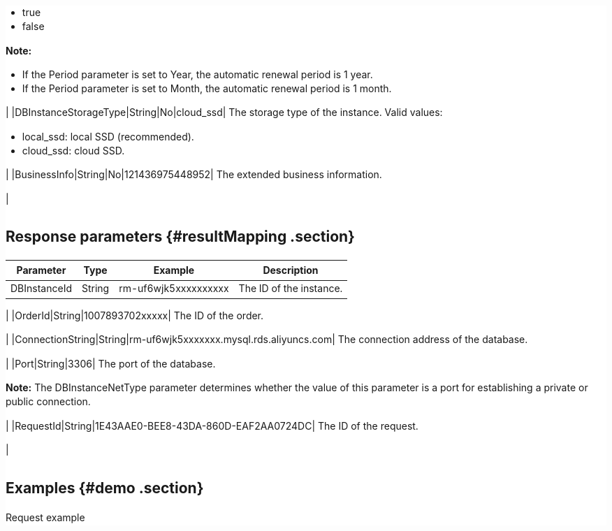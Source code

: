 -   true
-   false

 **Note:** 

-   If the Period parameter is set to Year, the automatic renewal period is 1 year.
-   If the Period parameter is set to Month, the automatic renewal period is 1 month.

 |
|DBInstanceStorageType|String|No|cloud\_ssd| The storage type of the instance. Valid values:

 -   local\_ssd: local SSD \(recommended\).
-   cloud\_ssd: cloud SSD.

 |
|BusinessInfo|String|No|121436975448952| The extended business information.

 |

## Response parameters {#resultMapping .section}

|Parameter|Type|Example|Description|
|---------|----|-------|-----------|
|DBInstanceId|String|rm-uf6wjk5xxxxxxxxxx| The ID of the instance.

 |
|OrderId|String|1007893702xxxxx| The ID of the order.

 |
|ConnectionString|String|rm-uf6wjk5xxxxxxx.mysql.rds.aliyuncs.com| The connection address of the database.

 |
|Port|String|3306| The port of the database.

 **Note:** The DBInstanceNetType parameter determines whether the value of this parameter is a port for establishing a private or public connection.

 |
|RequestId|String|1E43AAE0-BEE8-43DA-860D-EAF2AA0724DC| The ID of the request.

 |

## Examples {#demo .section}

Request example
